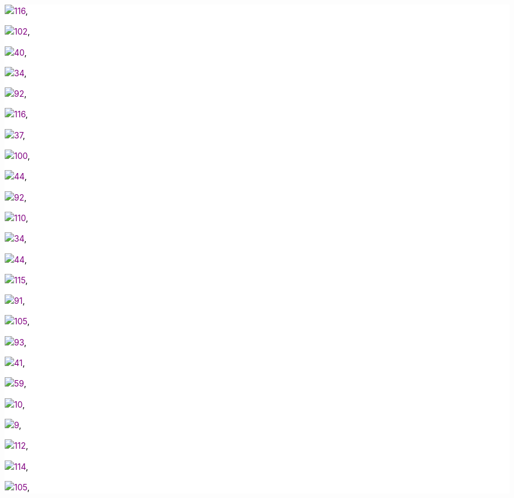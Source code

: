 ![](http://www.cnblogs.com/Images/OutliningIndicators/InBlock.gif)</span><span style="color: rgb(128, 0, 128);">116</span><span style="color: rgb(0, 0, 0);">,

![](http://www.cnblogs.com/Images/OutliningIndicators/InBlock.gif)</span><span style="color: rgb(128, 0, 128);">102</span><span style="color: rgb(0, 0, 0);">,

![](http://www.cnblogs.com/Images/OutliningIndicators/InBlock.gif)</span><span style="color: rgb(128, 0, 128);">40</span><span style="color: rgb(0, 0, 0);">,

![](http://www.cnblogs.com/Images/OutliningIndicators/InBlock.gif)</span><span style="color: rgb(128, 0, 128);">34</span><span style="color: rgb(0, 0, 0);">,

![](http://www.cnblogs.com/Images/OutliningIndicators/InBlock.gif)</span><span style="color: rgb(128, 0, 128);">92</span><span style="color: rgb(0, 0, 0);">,

![](http://www.cnblogs.com/Images/OutliningIndicators/InBlock.gif)</span><span style="color: rgb(128, 0, 128);">116</span><span style="color: rgb(0, 0, 0);">,

![](http://www.cnblogs.com/Images/OutliningIndicators/InBlock.gif)</span><span style="color: rgb(128, 0, 128);">37</span><span style="color: rgb(0, 0, 0);">,

![](http://www.cnblogs.com/Images/OutliningIndicators/InBlock.gif)</span><span style="color: rgb(128, 0, 128);">100</span><span style="color: rgb(0, 0, 0);">,

![](http://www.cnblogs.com/Images/OutliningIndicators/InBlock.gif)</span><span style="color: rgb(128, 0, 128);">44</span><span style="color: rgb(0, 0, 0);">,

![](http://www.cnblogs.com/Images/OutliningIndicators/InBlock.gif)</span><span style="color: rgb(128, 0, 128);">92</span><span style="color: rgb(0, 0, 0);">,

![](http://www.cnblogs.com/Images/OutliningIndicators/InBlock.gif)</span><span style="color: rgb(128, 0, 128);">110</span><span style="color: rgb(0, 0, 0);">,

![](http://www.cnblogs.com/Images/OutliningIndicators/InBlock.gif)</span><span style="color: rgb(128, 0, 128);">34</span><span style="color: rgb(0, 0, 0);">,

![](http://www.cnblogs.com/Images/OutliningIndicators/InBlock.gif)</span><span style="color: rgb(128, 0, 128);">44</span><span style="color: rgb(0, 0, 0);">,

![](http://www.cnblogs.com/Images/OutliningIndicators/InBlock.gif)</span><span style="color: rgb(128, 0, 128);">115</span><span style="color: rgb(0, 0, 0);">,

![](http://www.cnblogs.com/Images/OutliningIndicators/InBlock.gif)</span><span style="color: rgb(128, 0, 128);">91</span><span style="color: rgb(0, 0, 0);">,

![](http://www.cnblogs.com/Images/OutliningIndicators/InBlock.gif)</span><span style="color: rgb(128, 0, 128);">105</span><span style="color: rgb(0, 0, 0);">,

![](http://www.cnblogs.com/Images/OutliningIndicators/InBlock.gif)</span><span style="color: rgb(128, 0, 128);">93</span><span style="color: rgb(0, 0, 0);">,

![](http://www.cnblogs.com/Images/OutliningIndicators/InBlock.gif)</span><span style="color: rgb(128, 0, 128);">41</span><span style="color: rgb(0, 0, 0);">,

![](http://www.cnblogs.com/Images/OutliningIndicators/InBlock.gif)</span><span style="color: rgb(128, 0, 128);">59</span><span style="color: rgb(0, 0, 0);">,

![](http://www.cnblogs.com/Images/OutliningIndicators/InBlock.gif)</span><span style="color: rgb(128, 0, 128);">10</span><span style="color: rgb(0, 0, 0);">,

![](http://www.cnblogs.com/Images/OutliningIndicators/InBlock.gif)</span><span style="color: rgb(128, 0, 128);">9</span><span style="color: rgb(0, 0, 0);">,

![](http://www.cnblogs.com/Images/OutliningIndicators/InBlock.gif)</span><span style="color: rgb(128, 0, 128);">112</span><span style="color: rgb(0, 0, 0);">,

![](http://www.cnblogs.com/Images/OutliningIndicators/InBlock.gif)</span><span style="color: rgb(128, 0, 128);">114</span><span style="color: rgb(0, 0, 0);">,

![](http://www.cnblogs.com/Images/OutliningIndicators/InBlock.gif)</span><span style="color: rgb(128, 0, 128);">105</span><span style="color: rgb(0, 0, 0);">,

